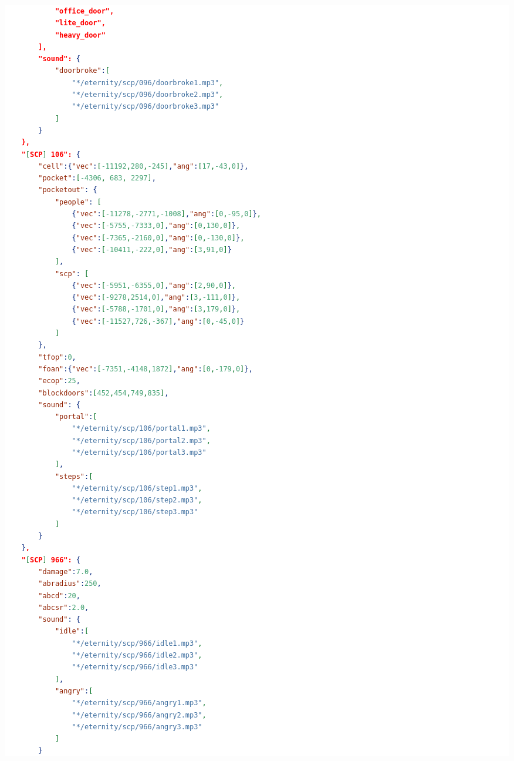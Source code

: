 ```json
            "office_door",
            "lite_door",
            "heavy_door"
        ],
        "sound": {
            "doorbroke":[
                "*/eternity/scp/096/doorbroke1.mp3",
                "*/eternity/scp/096/doorbroke2.mp3",
                "*/eternity/scp/096/doorbroke3.mp3"
            ]
        }
    },
    "[SCP] 106": {
        "cell":{"vec":[-11192,280,-245],"ang":[17,-43,0]},
        "pocket":[-4306, 683, 2297],
        "pocketout": {
            "people": [
                {"vec":[-11278,-2771,-1008],"ang":[0,-95,0]},
                {"vec":[-5755,-7333,0],"ang":[0,130,0]},
                {"vec":[-7365,-2160,0],"ang":[0,-130,0]},
                {"vec":[-10411,-222,0],"ang":[3,91,0]}
            ],
            "scp": [
                {"vec":[-5951,-6355,0],"ang":[2,90,0]},
                {"vec":[-9278,2514,0],"ang":[3,-111,0]},
                {"vec":[-5788,-1701,0],"ang":[3,179,0]},
                {"vec":[-11527,726,-367],"ang":[0,-45,0]}
            ]
        },
        "tfop":0,
        "foan":{"vec":[-7351,-4148,1872],"ang":[0,-179,0]},
        "ecop":25,
        "blockdoors":[452,454,749,835],
        "sound": {
            "portal":[
                "*/eternity/scp/106/portal1.mp3",
                "*/eternity/scp/106/portal2.mp3",
                "*/eternity/scp/106/portal3.mp3"
            ],
            "steps":[
                "*/eternity/scp/106/step1.mp3",
                "*/eternity/scp/106/step2.mp3",
                "*/eternity/scp/106/step3.mp3"
            ]
        }
    },
    "[SCP] 966": {
        "damage":7.0,
        "abradius":250,
        "abcd":20,
        "abcsr":2.0,
        "sound": {
            "idle":[
                "*/eternity/scp/966/idle1.mp3",
                "*/eternity/scp/966/idle2.mp3",
                "*/eternity/scp/966/idle3.mp3"
            ],
            "angry":[
                "*/eternity/scp/966/angry1.mp3",
                "*/eternity/scp/966/angry2.mp3",
                "*/eternity/scp/966/angry3.mp3"
            ]
        }
```

[^1]: ATTENTION! The total share should be 100!
[^2]: Required to appear at the beginning of the round. For example: with a small number of players, you need at least one SCP. 
[^3]: ATTENTION if you don't understand what it is, DO NOT TOUCH it!
[^4]: Must be located in the team section.
[^5]: The player will be teleported to "conduct a conversation" with it.
[^6]: This setting is optional. It may not be used if the plugin of the same name is disabled.
[^7]: First the bottom point, then the top.
[^8]: To put it simply - where the player teleports after the "call".
[^9]: In the first case, the player needs to open the inventory and use the card on the door control unit. In the second case, the player only needs to press the button, the system itself will search for the card in the inventory. 
[^10]: 0 - All the listed methods. 1 - Console only. 2 - File only. 3 - Only third-party plugins (if you use Discord Logger, which is included in the set, it will be used).
[^11]: This setting appeared due to the lack of necessary functions in SourceMod. We were too lazy to write a full-fledged MDL file parser, so everyone will suffer. (c) Get 